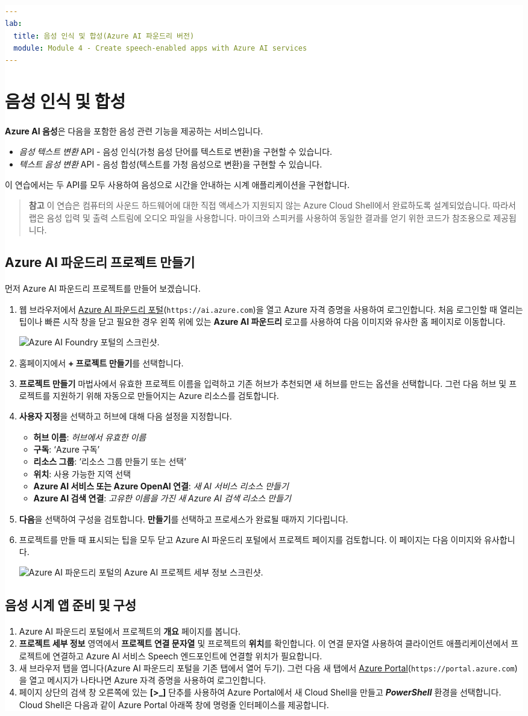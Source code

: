 ```yaml
---
lab:
  title: 음성 인식 및 합성(Azure AI 파운드리 버전)
  module: Module 4 - Create speech-enabled apps with Azure AI services
---
```




# 음성 인식 및 합성

**Azure AI 음성**은 다음을 포함한 음성 관련 기능을 제공하는 서비스입니다.

- *음성 텍스트 변환* API - 음성 인식(가청 음성 단어를 텍스트로 변환)을 구현할 수 있습니다.
- *텍스트 음성 변환* API - 음성 합성(텍스트를 가청 음성으로 변환)을 구현할 수 있습니다.

이 연습에서는 두 API를 모두 사용하여 음성으로 시간을 안내하는 시계 애플리케이션을 구현합니다.

> **참고** 이 연습은 컴퓨터의 사운드 하드웨어에 대한 직접 액세스가 지원되지 않는 Azure Cloud Shell에서 완료하도록 설계되었습니다. 따라서 랩은 음성 입력 및 출력 스트림에 오디오 파일을 사용합니다. 마이크와 스피커를 사용하여 동일한 결과를 얻기 위한 코드가 참조용으로 제공됩니다.

## Azure AI 파운드리 프로젝트 만들기

먼저 Azure AI 파운드리 프로젝트를 만들어 보겠습니다.

1. 웹 브라우저에서 [Azure AI 파운드리 포털](https://ai.azure.com)(`https://ai.azure.com`)을 열고 Azure 자격 증명을 사용하여 로그인합니다. 처음 로그인할 때 열리는 팁이나 빠른 시작 창을 닫고 필요한 경우 왼쪽 위에 있는 **Azure AI 파운드리** 로고를 사용하여 다음 이미지와 유사한 홈 페이지로 이동합니다.

    ![Azure AI Foundry 포털의 스크린샷.](./ai-foundry/media/ai-foundry-home.png)

1. 홈페이지에서 **+ 프로젝트 만들기**를 선택합니다.
1. **프로젝트 만들기** 마법사에서 유효한 프로젝트 이름을 입력하고 기존 허브가 추천되면 새 허브를 만드는 옵션을 선택합니다. 그런 다음 허브 및 프로젝트를 지원하기 위해 자동으로 만들어지는 Azure 리소스를 검토합니다.
1. **사용자 지정**을 선택하고 허브에 대해 다음 설정을 지정합니다.
    - **허브 이름**: *허브에서 유효한 이름*
    - **구독**: ‘Azure 구독’
    - **리소스 그룹**: ‘리소스 그룹 만들기 또는 선택’
    - **위치**: 사용 가능한 지역 선택
    - **Azure AI 서비스 또는 Azure OpenAI 연결**: *새 AI 서비스 리소스 만들기*
    - **Azure AI 검색 연결**: *고유한 이름을 가진 새 Azure AI 검색 리소스 만들기*

1. **다음**을 선택하여 구성을 검토합니다. **만들기**를 선택하고 프로세스가 완료될 때까지 기다립니다.
1. 프로젝트를 만들 때 표시되는 팁을 모두 닫고 Azure AI 파운드리 포털에서 프로젝트 페이지를 검토합니다. 이 페이지는 다음 이미지와 유사합니다.

    ![Azure AI 파운드리 포털의 Azure AI 프로젝트 세부 정보 스크린샷.](./ai-foundry/media/ai-foundry-project.png)

## 음성 시계 앱 준비 및 구성

1. Azure AI 파운드리 포털에서 프로젝트의 **개요** 페이지를 봅니다.
1. **프로젝트 세부 정보** 영역에서 **프로젝트 연결 문자열** 및 프로젝트의 **위치**를 확인합니다. 이 연결 문자열 사용하여 클라이언트 애플리케이션에서 프로젝트에 연결하고 Azure AI 서비스 Speech 엔드포인트에 연결할 위치가 필요합니다.
1. 새 브라우저 탭을 엽니다(Azure AI 파운드리 포털을 기존 탭에서 열어 두기). 그런 다음 새 탭에서 [Azure Portal](https://portal.azure.com)(`https://portal.azure.com`)을 열고 메시지가 나타나면 Azure 자격 증명을 사용하여 로그인합니다.
1. 페이지 상단의 검색 창 오른쪽에 있는 **[\>_]** 단추를 사용하여 Azure Portal에서 새 Cloud Shell을 만들고 ***PowerShell*** 환경을 선택합니다. Cloud Shell은 다음과 같이 Azure Portal 아래쪽 창에 명령줄 인터페이스를 제공합니다.
